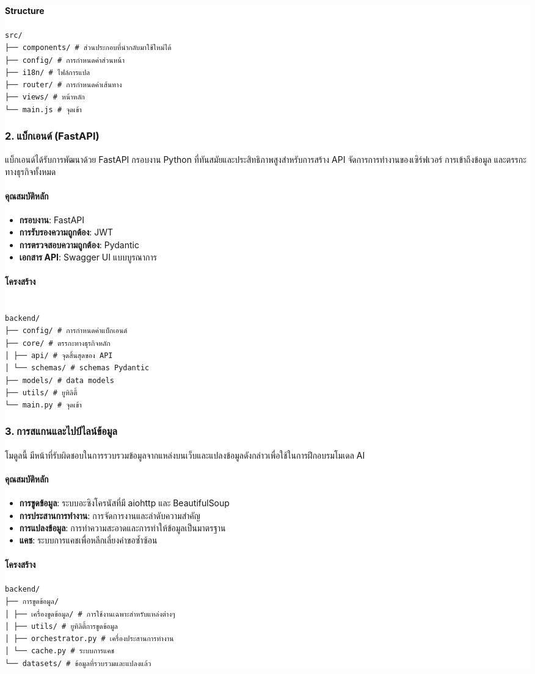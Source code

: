 #### Structure 

``` 
src/ 
├── components/ # ส่วนประกอบที่นำกลับมาใช้ใหม่ได้ 
├── config/ # การกำหนดค่าส่วนหน้า 
├── i18n/ # ไฟล์การแปล 
├── router/ # การกำหนดค่าเส้นทาง 
├── views/ # หน้าหลัก 
└── main.js # จุดเข้า 
``` 

### 2. แบ็กเอนด์ (FastAPI) 

แบ็กเอนด์ได้รับการพัฒนาด้วย FastAPI กรอบงาน Python ที่ทันสมัยและประสิทธิภาพสูงสำหรับการสร้าง API จัดการการทำงานของเซิร์ฟเวอร์ การเข้าถึงข้อมูล และตรรกะทางธุรกิจทั้งหมด

#### คุณสมบัติหลัก 

- **กรอบงาน**: FastAPI 
- **การรับรองความถูกต้อง**: JWT 
- **การตรวจสอบความถูกต้อง**: Pydantic 
- **เอกสาร API**: Swagger UI แบบบูรณาการ 

#### โครงสร้าง 

``` 

backend/ 
├── config/ # การกำหนดค่าแบ็กเอนด์ 
├── core/ # ตรรกะทางธุรกิจหลัก 
│ ├── api/ # จุดสิ้นสุดของ API 
│ └── schemas/ # schemas Pydantic 
├── models/ # data models 
├── utils/ # ยูทิลิตี้ 
└── main.py # จุดเข้า 
``` 

### 3. การสแกนและไปป์ไลน์ข้อมูล 

โมดูลนี้ มีหน้าที่รับผิดชอบในการรวบรวมข้อมูลจากแหล่งบนเว็บและแปลงข้อมูลดังกล่าวเพื่อใช้ในการฝึกอบรมโมเดล AI
#### คุณสมบัติหลัก 

- **การขูดข้อมูล**: ระบบอะซิงโครนัสที่มี aiohttp และ BeautifulSoup 
- **การประสานการทำงาน**: การจัดการงานและลำดับความสำคัญ 
- **การแปลงข้อมูล**: การทำความสะอาดและการทำให้ข้อมูลเป็นมาตรฐาน 
- **แคช**: ระบบการแคชเพื่อหลีกเลี่ยงคำขอซ้ำซ้อน 

#### โครงสร้าง 

``` 
backend/ 
├── การขูดข้อมูล/ 
│ ├── เครื่องขูดข้อมูล/ # การใช้งานเฉพาะสำหรับแหล่งต่างๆ 
│ ├── utils/ # ยูทิลิตี้การขูดข้อมูล 
│ ├── orchestrator.py # เครื่องประสานการทำงาน 
│ └── cache.py # ระบบการแคช 
└── datasets/ # ข้อมูลที่รวบรวมและแปลงแล้ว 
``` 
